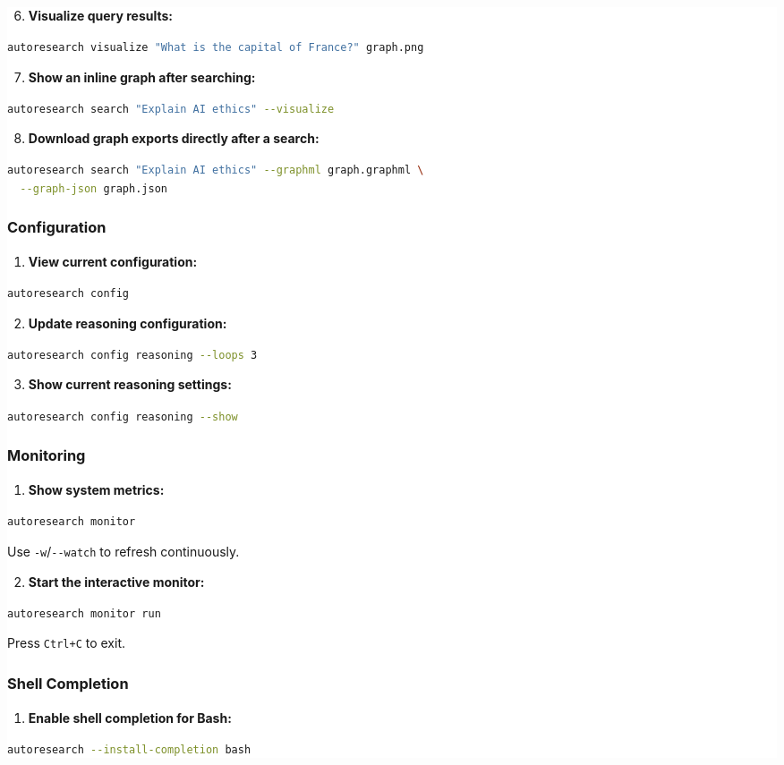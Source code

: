 6. **Visualize query results:**

```bash
autoresearch visualize "What is the capital of France?" graph.png
```

7. **Show an inline graph after searching:**

```bash
autoresearch search "Explain AI ethics" --visualize
```

8. **Download graph exports directly after a search:**

```bash
autoresearch search "Explain AI ethics" --graphml graph.graphml \
  --graph-json graph.json
```

### Configuration

1. **View current configuration:**

```bash
autoresearch config
```

2. **Update reasoning configuration:**

```bash
autoresearch config reasoning --loops 3
```

3. **Show current reasoning settings:**

```bash
autoresearch config reasoning --show
```

### Monitoring

1. **Show system metrics:**

```bash
autoresearch monitor
```

Use `-w`/`--watch` to refresh continuously.

2. **Start the interactive monitor:**

```bash
autoresearch monitor run
```

Press `Ctrl+C` to exit.

### Shell Completion

1. **Enable shell completion for Bash:**

```bash
autoresearch --install-completion bash
```
